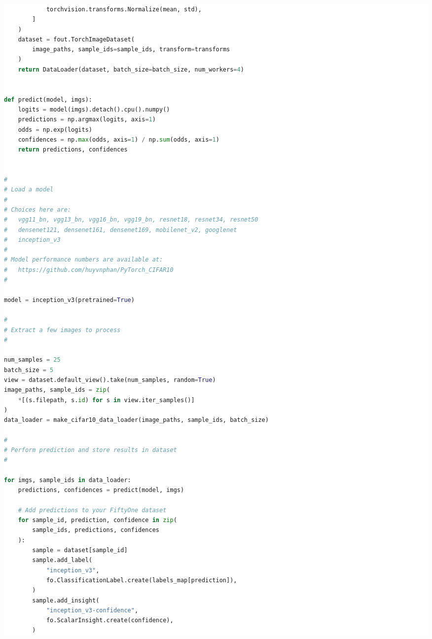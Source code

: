 ```py
            torchvision.transforms.Normalize(mean, std),
        ]
    )
    dataset = fout.TorchImageDataset(
        image_paths, sample_ids=sample_ids, transform=transforms
    )
    return DataLoader(dataset, batch_size=batch_size, num_workers=4)


def predict(model, imgs):
    logits = model(imgs).detach().cpu().numpy()
    predictions = np.argmax(logits, axis=1)
    odds = np.exp(logits)
    confidences = np.max(odds, axis=1) / np.sum(odds, axis=1)
    return predictions, confidences


#
# Load a model
#
# Choices here are:
#   vgg11_bn, vgg13_bn, vgg16_bn, vgg19_bn, resnet18, resnet34, resnet50
#   densenet121, densenet161, densenet169, mobilenet_v2, googlenet
#   inception_v3
#
# Model performance numbers are available at:
#   https://github.com/huyvnphan/PyTorch_CIFAR10
#

model = inception_v3(pretrained=True)

#
# Extract a few images to process
#

num_samples = 25
batch_size = 5
view = dataset.default_view().take(num_samples, random=True)
image_paths, sample_ids = zip(
    *[(s.filepath, s.id) for s in view.iter_samples()]
)
data_loader = make_cifar10_data_loader(image_paths, sample_ids, batch_size)

#
# Perform prediction and store results in dataset
#

for imgs, sample_ids in data_loader:
    predictions, confidences = predict(model, imgs)

    # Add predictions to your FiftyOne dataset
    for sample_id, prediction, confidence in zip(
        sample_ids, predictions, confidences
    ):
        sample = dataset[sample_id]
        sample.add_label(
            "inception_v3",
            fo.ClassificationLabel.create(labels_map[prediction]),
        )
        sample.add_insight(
            "inception_v3-confidence",
            fo.ScalarInsight.create(confidence),
        )
```